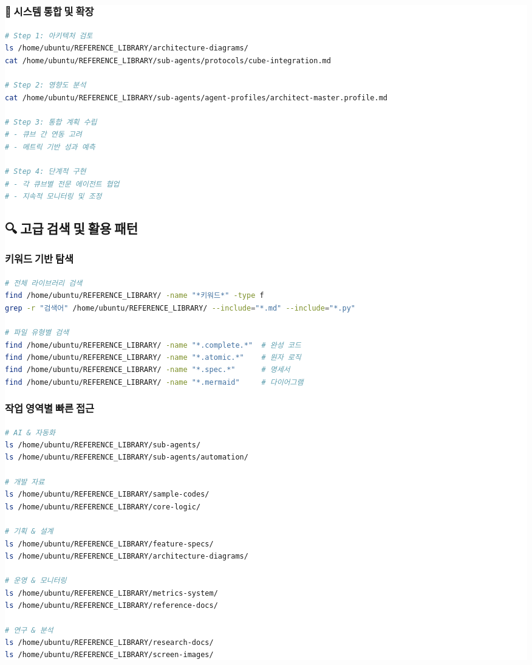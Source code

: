 ### **🔄 시스템 통합 및 확장**
```bash
# Step 1: 아키텍처 검토
ls /home/ubuntu/REFERENCE_LIBRARY/architecture-diagrams/
cat /home/ubuntu/REFERENCE_LIBRARY/sub-agents/protocols/cube-integration.md

# Step 2: 영향도 분석
cat /home/ubuntu/REFERENCE_LIBRARY/sub-agents/agent-profiles/architect-master.profile.md

# Step 3: 통합 계획 수립
# - 큐브 간 연동 고려
# - 메트릭 기반 성과 예측

# Step 4: 단계적 구현
# - 각 큐브별 전문 에이전트 협업
# - 지속적 모니터링 및 조정
```

## 🔍 **고급 검색 및 활용 패턴**

### **키워드 기반 탐색**
```bash
# 전체 라이브러리 검색
find /home/ubuntu/REFERENCE_LIBRARY/ -name "*키워드*" -type f
grep -r "검색어" /home/ubuntu/REFERENCE_LIBRARY/ --include="*.md" --include="*.py"

# 파일 유형별 검색
find /home/ubuntu/REFERENCE_LIBRARY/ -name "*.complete.*"  # 완성 코드
find /home/ubuntu/REFERENCE_LIBRARY/ -name "*.atomic.*"    # 원자 로직
find /home/ubuntu/REFERENCE_LIBRARY/ -name "*.spec.*"      # 명세서
find /home/ubuntu/REFERENCE_LIBRARY/ -name "*.mermaid"     # 다이어그램
```

### **작업 영역별 빠른 접근**
```bash
# AI & 자동화
ls /home/ubuntu/REFERENCE_LIBRARY/sub-agents/
ls /home/ubuntu/REFERENCE_LIBRARY/sub-agents/automation/

# 개발 자료
ls /home/ubuntu/REFERENCE_LIBRARY/sample-codes/
ls /home/ubuntu/REFERENCE_LIBRARY/core-logic/

# 기획 & 설계
ls /home/ubuntu/REFERENCE_LIBRARY/feature-specs/
ls /home/ubuntu/REFERENCE_LIBRARY/architecture-diagrams/

# 운영 & 모니터링
ls /home/ubuntu/REFERENCE_LIBRARY/metrics-system/
ls /home/ubuntu/REFERENCE_LIBRARY/reference-docs/

# 연구 & 분석
ls /home/ubuntu/REFERENCE_LIBRARY/research-docs/
ls /home/ubuntu/REFERENCE_LIBRARY/screen-images/
```
